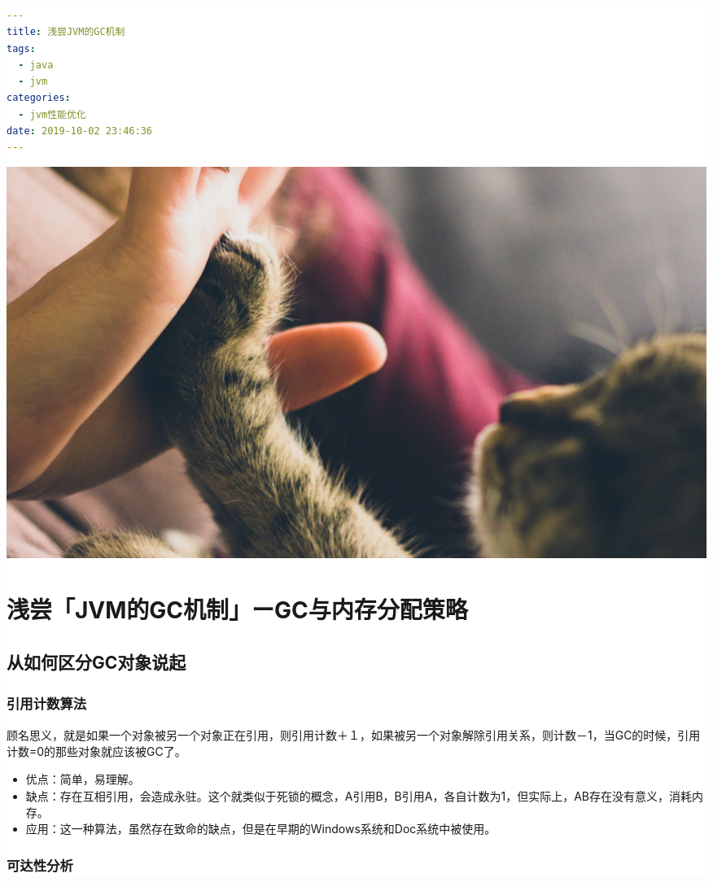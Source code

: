 ```yaml
---
title: 浅尝JVM的GC机制
tags:
  - java
  - jvm
categories:
  - jvm性能优化
date: 2019-10-02 23:46:36
---
```

![head](浅尝JVM的GC机制/head.png)

# 浅尝「JVM的GC机制」ーGC与内存分配策略

## 从如何区分GC对象说起

### 引用计数算法 

顾名思义，就是如果一个对象被另一个对象正在引用，则引用计数＋１，如果被另一个对象解除引用关系，则计数－1，当GC的时候，引用计数=0的那些对象就应该被GC了。

- 优点：简单，易理解。
- 缺点：存在互相引用，会造成永驻。这个就类似于死锁的概念，A引用B，B引用A，各自计数为1，但实际上，AB存在没有意义，消耗内存。
- 应用：这一种算法，虽然存在致命的缺点，但是在早期的Windows系统和Doc系统中被使用。

### 可达性分析
